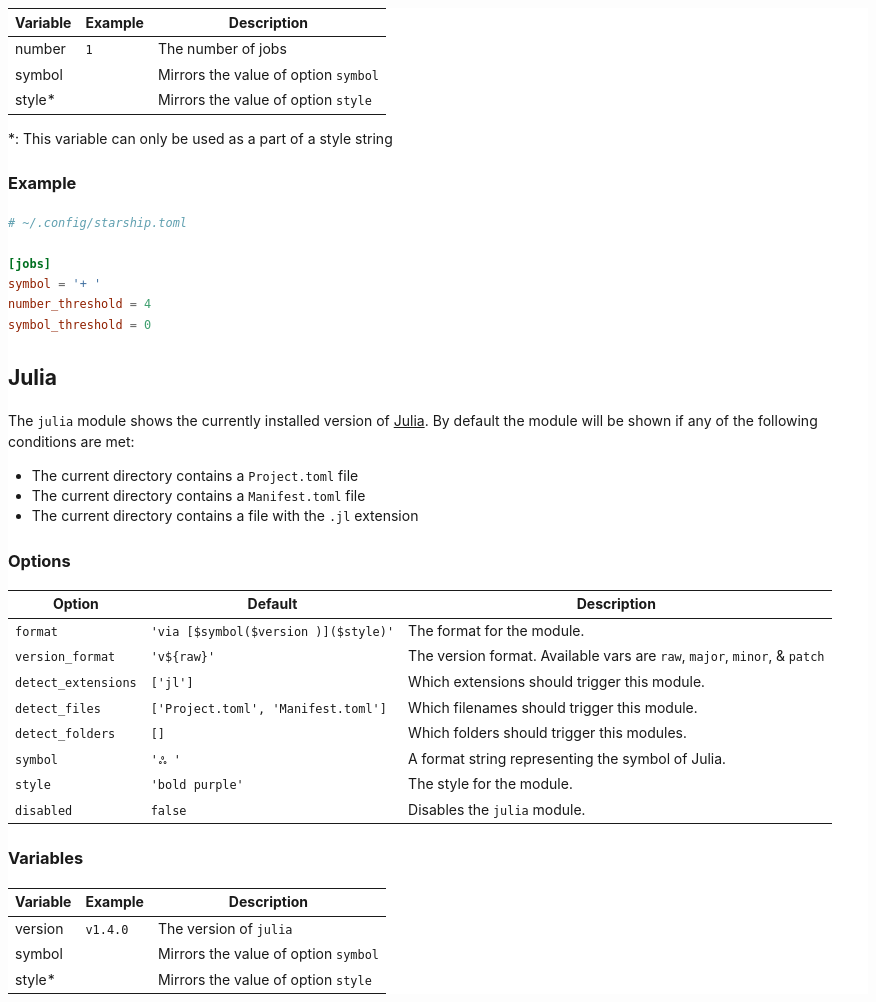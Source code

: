 | Variable  | Example | Description                          |
| --------- | ------- | ------------------------------------ |
| number    | `1`     | The number of jobs                   |
| symbol    |         | Mirrors the value of option `symbol` |
| style\* |         | Mirrors the value of option `style`  |

*: This variable can only be used as a part of a style string

### Example

```toml
# ~/.config/starship.toml

[jobs]
symbol = '+ '
number_threshold = 4
symbol_threshold = 0
```

## Julia

The `julia` module shows the currently installed version of [Julia](https://julialang.org/). By default the module will be shown if any of the following conditions are met:

- The current directory contains a `Project.toml` file
- The current directory contains a `Manifest.toml` file
- The current directory contains a file with the `.jl` extension

### Options

| Option              | Default                              | Description                                                               |
| ------------------- | ------------------------------------ | ------------------------------------------------------------------------- |
| `format`            | `'via [$symbol($version )]($style)'` | The format for the module.                                                |
| `version_format`    | `'v${raw}'`                          | The version format. Available vars are `raw`, `major`, `minor`, & `patch` |
| `detect_extensions` | `['jl']`                             | Which extensions should trigger this module.                              |
| `detect_files`      | `['Project.toml', 'Manifest.toml']`  | Which filenames should trigger this module.                               |
| `detect_folders`    | `[]`                                 | Which folders should trigger this modules.                                |
| `symbol`            | `'ஃ '`                               | A format string representing the symbol of Julia.                         |
| `style`             | `'bold purple'`                      | The style for the module.                                                 |
| `disabled`          | `false`                              | Disables the `julia` module.                                              |

### Variables

| Variable  | Example  | Description                          |
| --------- | -------- | ------------------------------------ |
| version   | `v1.4.0` | The version of `julia`               |
| symbol    |          | Mirrors the value of option `symbol` |
| style\* |          | Mirrors the value of option `style`  |
